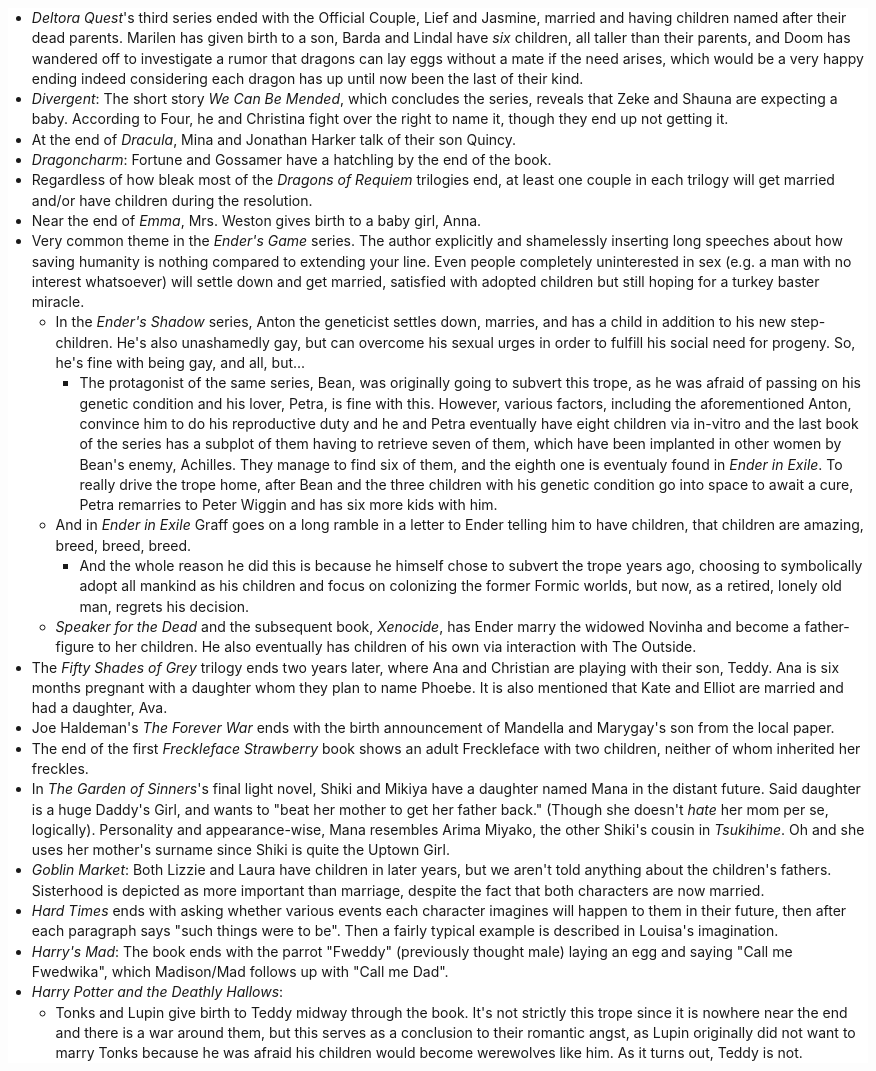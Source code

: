 -   _Deltora Quest_'s third series ended with the Official Couple, Lief and Jasmine, married and having children named after their dead parents. Marilen has given birth to a son, Barda and Lindal have _six_ children, all taller than their parents, and Doom has wandered off to investigate a rumor that dragons can lay eggs without a mate if the need arises, which would be a very happy ending indeed considering each dragon has up until now been the last of their kind.
-   _Divergent_: The short story _We Can Be Mended_, which concludes the series, reveals that Zeke and Shauna are expecting a baby. According to Four, he and Christina fight over the right to name it, though they end up not getting it.
-   At the end of _Dracula_, Mina and Jonathan Harker talk of their son Quincy.
-   _Dragoncharm_: Fortune and Gossamer have a hatchling by the end of the book.
-   Regardless of how bleak most of the _Dragons of Requiem_ trilogies end, at least one couple in each trilogy will get married and/or have children during the resolution.
-   Near the end of _Emma_, Mrs. Weston gives birth to a baby girl, Anna.
-   Very common theme in the _Ender's Game_ series. The author explicitly and shamelessly inserting long speeches about how saving humanity is nothing compared to extending your line. Even people completely uninterested in sex (e.g. a man with no interest whatsoever) will settle down and get married, satisfied with adopted children but still hoping for a turkey baster miracle.
    -   In the _Ender's Shadow_ series, Anton the geneticist settles down, marries, and has a child in addition to his new step-children. He's also unashamedly gay, but can overcome his sexual urges in order to fulfill his social need for progeny. So, he's fine with being gay, and all, but...
        -   The protagonist of the same series, Bean, was originally going to subvert this trope, as he was afraid of passing on his genetic condition and his lover, Petra, is fine with this. However, various factors, including the aforementioned Anton, convince him to do his reproductive duty and he and Petra eventually have eight children via in-vitro and the last book of the series has a subplot of them having to retrieve seven of them, which have been implanted in other women by Bean's enemy, Achilles. They manage to find six of them, and the eighth one is eventualy found in _Ender in Exile_. To really drive the trope home, after Bean and the three children with his genetic condition go into space to await a cure, Petra remarries to Peter Wiggin and has six more kids with him.
    -   And in _Ender in Exile_ Graff goes on a long ramble in a letter to Ender telling him to have children, that children are amazing, breed, breed, breed.
        -   And the whole reason he did this is because he himself chose to subvert the trope years ago, choosing to symbolically adopt all mankind as his children and focus on colonizing the former Formic worlds, but now, as a retired, lonely old man, regrets his decision.
    -   _Speaker for the Dead_ and the subsequent book, _Xenocide_, has Ender marry the widowed Novinha and become a father-figure to her children. He also eventually has children of his own via interaction with The Outside.
-   The _Fifty Shades of Grey_ trilogy ends two years later, where Ana and Christian are playing with their son, Teddy. Ana is six months pregnant with a daughter whom they plan to name Phoebe. It is also mentioned that Kate and Elliot are married and had a daughter, Ava.
-   Joe Haldeman's _The Forever War_ ends with the birth announcement of Mandella and Marygay's son from the local paper.
-   The end of the first _Freckleface Strawberry_ book shows an adult Freckleface with two children, neither of whom inherited her freckles.
-   In _The Garden of Sinners_'s final light novel, Shiki and Mikiya have a daughter named Mana in the distant future. Said daughter is a huge Daddy's Girl, and wants to "beat her mother to get her father back." (Though she doesn't _hate_ her mom per se, logically). Personality and appearance-wise, Mana resembles Arima Miyako, the other Shiki's cousin in _Tsukihime_. Oh and she uses her mother's surname since Shiki is quite the Uptown Girl.
-   _Goblin Market_: Both Lizzie and Laura have children in later years, but we aren't told anything about the children's fathers. Sisterhood is depicted as more important than marriage, despite the fact that both characters are now married.
-   _Hard Times_ ends with asking whether various events each character imagines will happen to them in their future, then after each paragraph says "such things were to be". Then a fairly typical example is described in Louisa's imagination.
-   _Harry's Mad_: The book ends with the parrot "Fweddy" (previously thought male) laying an egg and saying "Call me Fwedwika", which Madison/Mad follows up with "Call me Dad".
-   _Harry Potter and the Deathly Hallows_:
    -   Tonks and Lupin give birth to Teddy midway through the book. It's not strictly this trope since it is nowhere near the end and there is a war around them, but this serves as a conclusion to their romantic angst, as Lupin originally did not want to marry Tonks because he was afraid his children would become werewolves like him. As it turns out, Teddy is not.